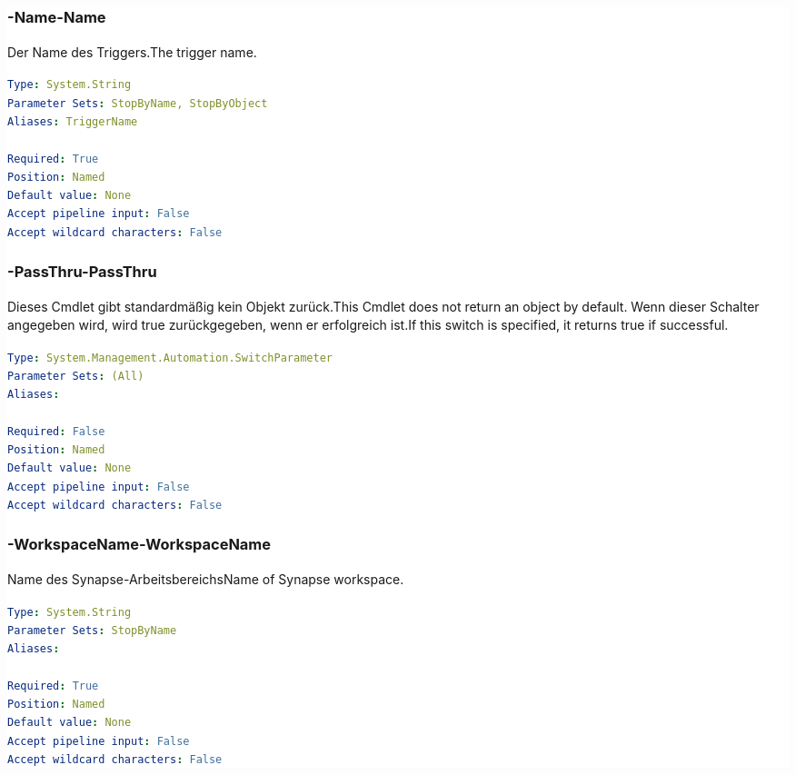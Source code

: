 ### <span data-ttu-id="71399-126">-Name</span><span class="sxs-lookup"><span data-stu-id="71399-126">-Name</span></span>
<span data-ttu-id="71399-127">Der Name des Triggers.</span><span class="sxs-lookup"><span data-stu-id="71399-127">The trigger name.</span></span>

```yaml
Type: System.String
Parameter Sets: StopByName, StopByObject
Aliases: TriggerName

Required: True
Position: Named
Default value: None
Accept pipeline input: False
Accept wildcard characters: False
```

### <span data-ttu-id="71399-128">-PassThru</span><span class="sxs-lookup"><span data-stu-id="71399-128">-PassThru</span></span>
<span data-ttu-id="71399-129">Dieses Cmdlet gibt standardmäßig kein Objekt zurück.</span><span class="sxs-lookup"><span data-stu-id="71399-129">This Cmdlet does not return an object by default.</span></span>
<span data-ttu-id="71399-130">Wenn dieser Schalter angegeben wird, wird true zurückgegeben, wenn er erfolgreich ist.</span><span class="sxs-lookup"><span data-stu-id="71399-130">If this switch is specified, it returns true if successful.</span></span>

```yaml
Type: System.Management.Automation.SwitchParameter
Parameter Sets: (All)
Aliases:

Required: False
Position: Named
Default value: None
Accept pipeline input: False
Accept wildcard characters: False
```

### <span data-ttu-id="71399-131">-WorkspaceName</span><span class="sxs-lookup"><span data-stu-id="71399-131">-WorkspaceName</span></span>
<span data-ttu-id="71399-132">Name des Synapse-Arbeitsbereichs</span><span class="sxs-lookup"><span data-stu-id="71399-132">Name of Synapse workspace.</span></span>

```yaml
Type: System.String
Parameter Sets: StopByName
Aliases:

Required: True
Position: Named
Default value: None
Accept pipeline input: False
Accept wildcard characters: False
```
